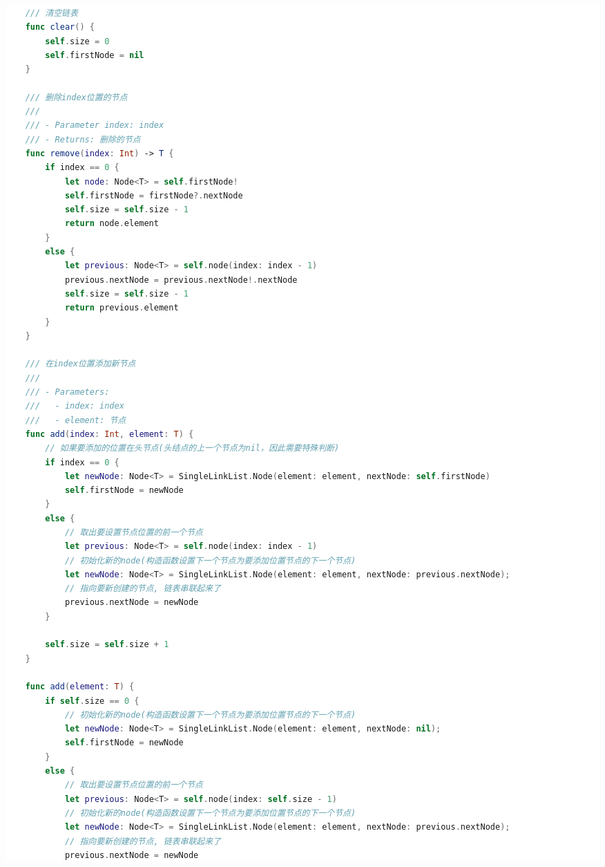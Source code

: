 ```swift
    /// 清空链表
    func clear() {
        self.size = 0
        self.firstNode = nil
    }
    
    /// 删除index位置的节点
    ///
    /// - Parameter index: index
    /// - Returns: 删除的节点
    func remove(index: Int) -> T {
        if index == 0 {
            let node: Node<T> = self.firstNode!
            self.firstNode = firstNode?.nextNode
            self.size = self.size - 1
            return node.element
        }
        else {
            let previous: Node<T> = self.node(index: index - 1)
            previous.nextNode = previous.nextNode!.nextNode
            self.size = self.size - 1
            return previous.element
        }
    }
    
    /// 在index位置添加新节点
    ///
    /// - Parameters:
    ///   - index: index
    ///   - element: 节点
    func add(index: Int, element: T) {
        // 如果要添加的位置在头节点(头结点的上一个节点为nil，因此需要特殊判断)
        if index == 0 {
            let newNode: Node<T> = SingleLinkList.Node(element: element, nextNode: self.firstNode)
            self.firstNode = newNode
        }
        else {
            // 取出要设置节点位置的前一个节点
            let previous: Node<T> = self.node(index: index - 1)
            // 初始化新的node(构造函数设置下一个节点为要添加位置节点的下一个节点)
            let newNode: Node<T> = SingleLinkList.Node(element: element, nextNode: previous.nextNode);
            // 指向要新创建的节点, 链表串联起来了
            previous.nextNode = newNode
        }
        
        self.size = self.size + 1
    }
    
    func add(element: T) {
        if self.size == 0 {
            // 初始化新的node(构造函数设置下一个节点为要添加位置节点的下一个节点)
            let newNode: Node<T> = SingleLinkList.Node(element: element, nextNode: nil);
            self.firstNode = newNode
        }
        else {
            // 取出要设置节点位置的前一个节点
            let previous: Node<T> = self.node(index: self.size - 1)
            // 初始化新的node(构造函数设置下一个节点为要添加位置节点的下一个节点)
            let newNode: Node<T> = SingleLinkList.Node(element: element, nextNode: previous.nextNode);
            // 指向要新创建的节点, 链表串联起来了
            previous.nextNode = newNode
```